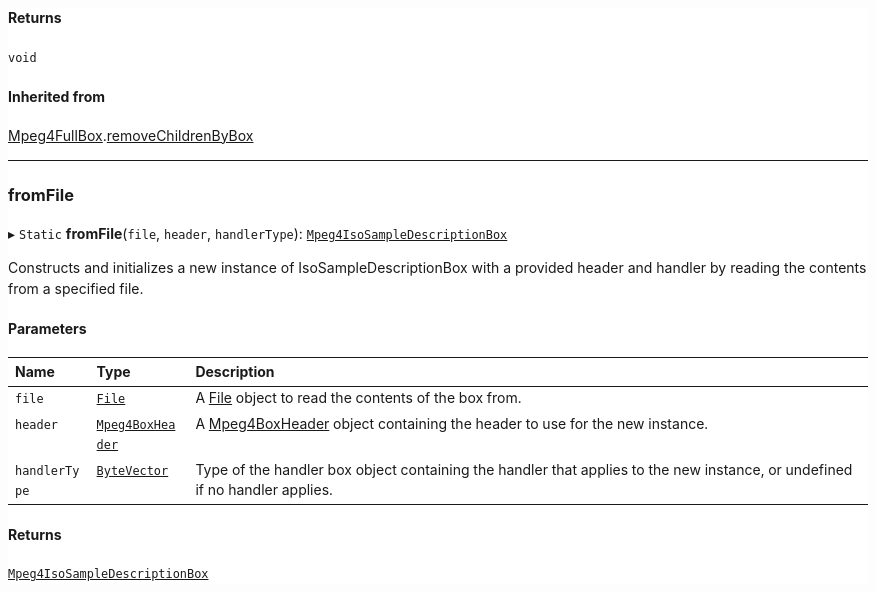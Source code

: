 #### Returns

`void`

#### Inherited from

[Mpeg4FullBox](Mpeg4FullBox.md).[removeChildrenByBox](Mpeg4FullBox.md#removechildrenbybox)

---

### fromFile

▸ `Static` **fromFile**(`file`, `header`, `handlerType`): [`Mpeg4IsoSampleDescriptionBox`](Mpeg4IsoSampleDescriptionBox.md)

Constructs and initializes a new instance of IsoSampleDescriptionBox with a provided header
and handler by reading the contents from a specified file.

#### Parameters

| Name          | Type                                  | Description                                                                                                                 |
| :------------ | :------------------------------------ | :-------------------------------------------------------------------------------------------------------------------------- |
| `file`        | [`File`](File.md)                     | A [File](File.md) object to read the contents of the box from.                                                              |
| `header`      | [`Mpeg4BoxHeader`](Mpeg4BoxHeader.md) | A [Mpeg4BoxHeader](Mpeg4BoxHeader.md) object containing the header to use for the new instance.                             |
| `handlerType` | [`ByteVector`](ByteVector.md)         | Type of the handler box object containing the handler that applies to the new instance, or undefined if no handler applies. |

#### Returns

[`Mpeg4IsoSampleDescriptionBox`](Mpeg4IsoSampleDescriptionBox.md)

